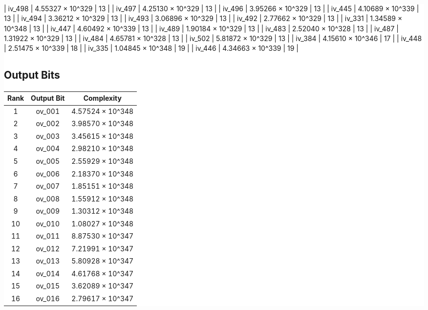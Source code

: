 | iv_498 | 4.55327 × 10^329 | 13 |
| iv_497 | 4.25130 × 10^329 | 13 |
| iv_496 | 3.95266 × 10^329 | 13 |
| iv_445 | 4.10689 × 10^339 | 13 |
| iv_494 | 3.36212 × 10^329 | 13 |
| iv_493 | 3.06896 × 10^329 | 13 |
| iv_492 | 2.77662 × 10^329 | 13 |
| iv_331 | 1.34589 × 10^348 | 13 |
| iv_447 | 4.60492 × 10^339 | 13 |
| iv_489 | 1.90184 × 10^329 | 13 |
| iv_483 | 2.52040 × 10^328 | 13 |
| iv_487 | 1.31922 × 10^329 | 13 |
| iv_484 | 4.65781 × 10^328 | 13 |
| iv_502 | 5.81872 × 10^329 | 13 |
| iv_384 | 4.15610 × 10^346 | 17 |
| iv_448 | 2.51475 × 10^339 | 18 |
| iv_335 | 1.04845 × 10^348 | 19 |
| iv_446 | 4.34663 × 10^339 | 19 |

## Output Bits

| Rank | Output Bit | Complexity |
|:----:|:----------:|:----------:|
| 1 | ov_001 | 4.57524 × 10^348 |
| 2 | ov_002 | 3.98570 × 10^348 |
| 3 | ov_003 | 3.45615 × 10^348 |
| 4 | ov_004 | 2.98210 × 10^348 |
| 5 | ov_005 | 2.55929 × 10^348 |
| 6 | ov_006 | 2.18370 × 10^348 |
| 7 | ov_007 | 1.85151 × 10^348 |
| 8 | ov_008 | 1.55912 × 10^348 |
| 9 | ov_009 | 1.30312 × 10^348 |
| 10 | ov_010 | 1.08027 × 10^348 |
| 11 | ov_011 | 8.87530 × 10^347 |
| 12 | ov_012 | 7.21991 × 10^347 |
| 13 | ov_013 | 5.80928 × 10^347 |
| 14 | ov_014 | 4.61768 × 10^347 |
| 15 | ov_015 | 3.62089 × 10^347 |
| 16 | ov_016 | 2.79617 × 10^347 |